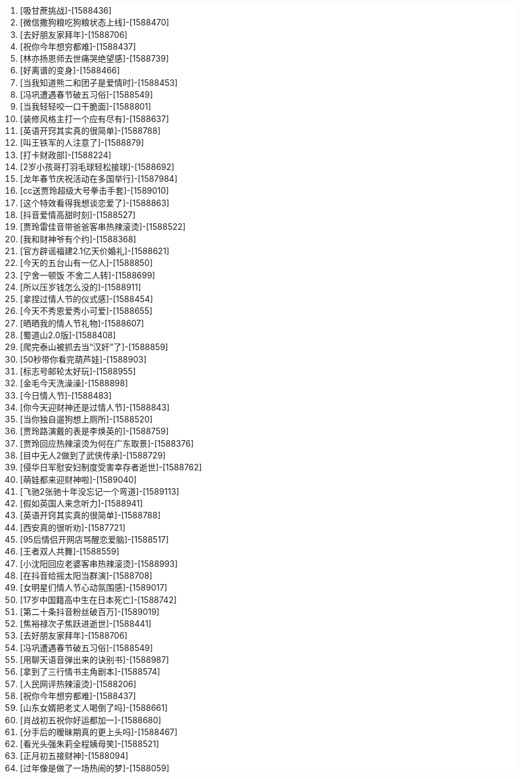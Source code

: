 1. [吸甘蔗挑战]-[1588436]
1. [微信撒狗粮吃狗粮状态上线]-[1588470]
1. [去好朋友家拜年]-[1588706]
1. [祝你今年想穷都难]-[1588437]
1. [林亦扬恩师去世痛哭绝望感]-[1588739]
1. [好离谱的变身]-[1588466]
1. [当我知道熊二和团子是爱情时]-[1588453]
1. [冯巩遭遇春节破五习俗]-[1588549]
1. [当我轻轻咬一口干脆面]-[1588801]
1. [装修风格主打一个应有尽有]-[1588637]
1. [英语开窍其实真的很简单]-[1588788]
1. [叫王铁军的人注意了]-[1588879]
1. [打卡财政部]-[1588224]
1. [2岁小孩哥打羽毛球轻松接球]-[1588692]
1. [龙年春节庆祝活动在多国举行]-[1587984]
1. [cc送贾玲超级大号拳击手套]-[1589010]
1. [这个特效看得我想谈恋爱了]-[1588863]
1. [抖音爱情高甜时刻]-[1588527]
1. [贾玲雷佳音带爸爸客串热辣滚烫]-[1588522]
1. [我和财神爷有个约]-[1588368]
1. [官方辟谣福建2.1亿天价婚礼]-[1588621]
1. [今天的五台山有一亿人]-[1588850]
1. [宁舍一顿饭 不舍二人转]-[1588699]
1. [所以压岁钱怎么没的]-[1588911]
1. [拿捏过情人节的仪式感]-[1588454]
1. [今天不秀恩爱秀小可爱]-[1588655]
1. [晒晒我的情人节礼物]-[1588607]
1. [蜀道山2.0版]-[1588408]
1. [爬完泰山被抓去当“汉奸”了]-[1588859]
1. [50秒带你看完葫芦娃]-[1588903]
1. [标志号邮轮太好玩]-[1588955]
1. [金毛今天洗澡澡]-[1588898]
1. [今日情人节]-[1588483]
1. [你今天迎财神还是过情人节]-[1588843]
1. [当你独自遛狗想上厕所]-[1588520]
1. [贾玲路演戴的表是李焕英的]-[1588759]
1. [贾玲回应热辣滚烫为何在广东取景]-[1588376]
1. [目中无人2做到了武侠传承]-[1588729]
1. [侵华日军慰安妇制度受害幸存者逝世]-[1588762]
1. [萌娃都来迎财神啦]-[1589040]
1. [飞驰2张驰十年没忘记一个弯道]-[1589113]
1. [假如英国人来念听力]-[1588941]
1. [英语开窍其实真的很简单]-[1588788]
1. [西安真的很听劝]-[1587721]
1. [95后情侣开网店骂醒恋爱脑]-[1588517]
1. [王者双人共舞]-[1588559]
1. [小沈阳回应老婆客串热辣滚烫]-[1588993]
1. [在抖音给摇太阳当群演]-[1588708]
1. [女明星们情人节心动氛围感]-[1589017]
1. [17岁中国籍高中生在日本死亡]-[1588742]
1. [第二十条抖音粉丝破百万]-[1589019]
1. [焦裕禄次子焦跃进逝世]-[1588441]
1. [去好朋友家拜年]-[1588706]
1. [冯巩遭遇春节破五习俗]-[1588549]
1. [用聊天语音弹出来的诀别书]-[1588987]
1. [拿到了三行情书主角剧本]-[1588574]
1. [人民网评热辣滚烫]-[1588206]
1. [祝你今年想穷都难]-[1588437]
1. [山东女婿把老丈人喝倒了吗]-[1588661]
1. [肖战初五祝你好运都加一]-[1588680]
1. [分手后的暧昧期真的更上头吗]-[1588467]
1. [看光头强朱莉全程姨母笑]-[1588521]
1. [正月初五接财神]-[1588094]
1. [过年像是做了一场热闹的梦]-[1588059]